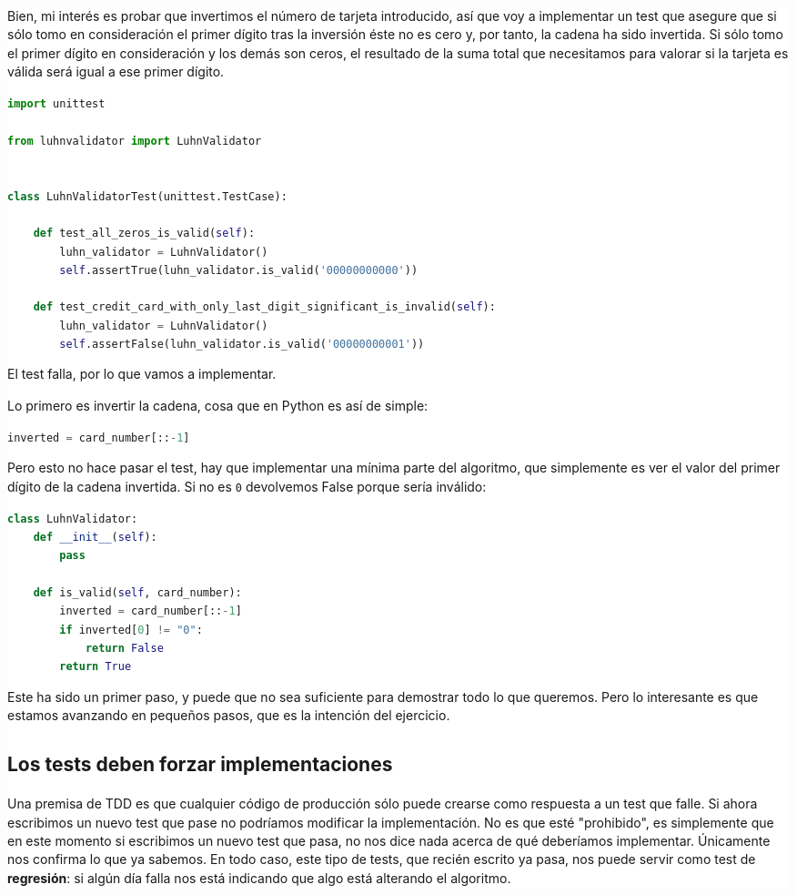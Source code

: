 Bien, mi interés es probar que invertimos el número de tarjeta introducido, así que voy a implementar un test que asegure que si sólo tomo en consideración el primer dígito tras la inversión éste no es cero y, por tanto, la cadena ha sido invertida. Si sólo tomo el primer dígito en consideración y los demás son ceros, el resultado de la suma total que necesitamos para valorar si la tarjeta es válida será igual a ese primer dígito.

```python
import unittest

from luhnvalidator import LuhnValidator


class LuhnValidatorTest(unittest.TestCase):

    def test_all_zeros_is_valid(self):
        luhn_validator = LuhnValidator()
        self.assertTrue(luhn_validator.is_valid('00000000000'))

    def test_credit_card_with_only_last_digit_significant_is_invalid(self):
        luhn_validator = LuhnValidator()
        self.assertFalse(luhn_validator.is_valid('00000000001'))

```

El test falla, por lo que vamos a implementar.

Lo primero es invertir la cadena, cosa que en Python es así de simple:

```python
inverted = card_number[::-1]
```
Pero esto no hace pasar el test, hay que implementar una mínima parte del algoritmo, que simplemente es ver el valor del primer dígito de la cadena invertida. Si no es `0` devolvemos False porque sería inválido:

```python
class LuhnValidator:
    def __init__(self):
        pass

    def is_valid(self, card_number):
        inverted = card_number[::-1]
        if inverted[0] != "0":
            return False
        return True
```

Este ha sido un primer paso, y puede que no sea suficiente para demostrar todo lo que queremos. Pero lo interesante es que estamos avanzando en pequeños pasos, que es la intención del ejercicio.

## Los tests deben forzar implementaciones

Una premisa de TDD es que cualquier código de producción sólo puede crearse como respuesta a un test que falle. Si ahora escribimos un nuevo test que pase no podríamos modificar la implementación. No es que esté "prohibido", es simplemente que en este momento si escribimos un nuevo test que pasa, no nos dice nada acerca de qué deberíamos implementar. Únicamente nos confirma lo que ya sabemos. En todo caso, este tipo de tests, que recién escrito ya pasa, nos puede servir como test de **regresión**: si algún día falla nos está indicando que algo está alterando el algoritmo. 
